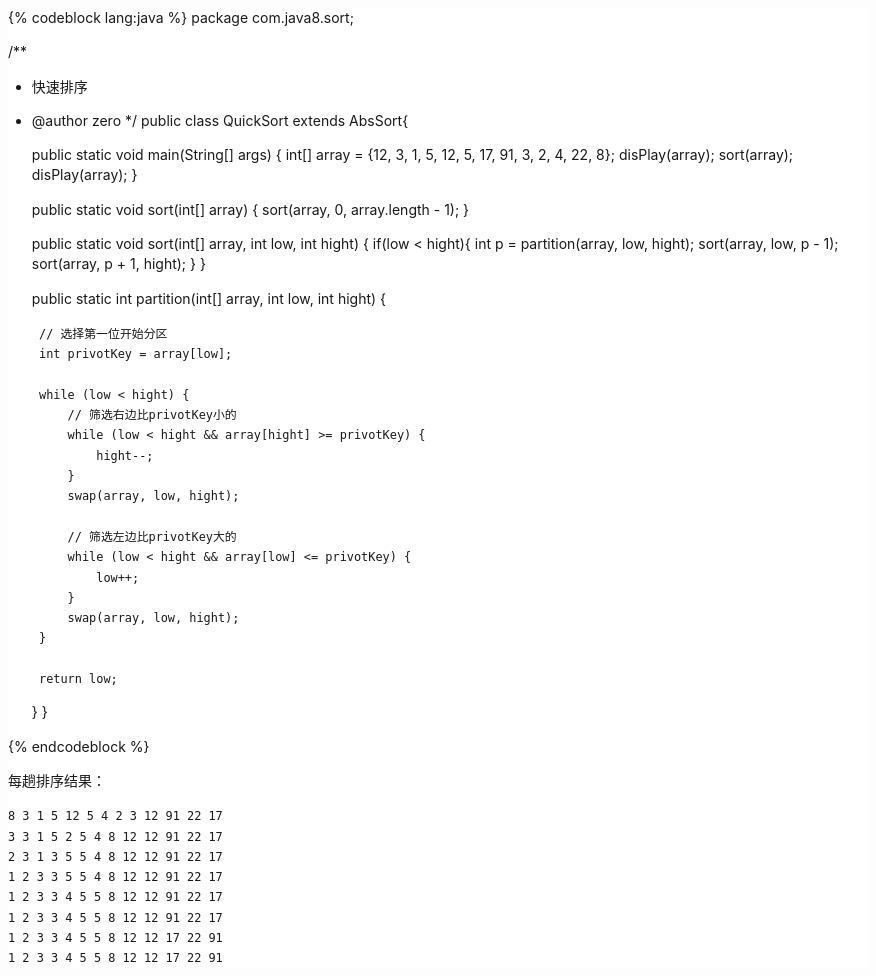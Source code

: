 {% codeblock lang:java %}
package com.java8.sort;

/**
 * 快速排序
 * @author zero
 */
public class QuickSort  extends AbsSort{


    public static void main(String[] args) {
        int[] array = {12, 3, 1, 5, 12, 5, 17, 91, 3, 2, 4, 22, 8};
        disPlay(array);
        sort(array);
        disPlay(array);
    }


    public static void sort(int[] array) {
        sort(array, 0, array.length - 1);
    }


    public static void sort(int[] array, int low, int hight) {
        if(low < hight){
            int p = partition(array, low, hight);
            sort(array, low, p - 1);
            sort(array, p + 1, hight);
        }
    }

    public static int partition(int[] array, int low, int hight) {

        // 选择第一位开始分区
        int privotKey = array[low];

        while (low < hight) {
            // 筛选右边比privotKey小的
            while (low < hight && array[hight] >= privotKey) {
                hight--;
            }
            swap(array, low, hight);

            // 筛选左边比privotKey大的
            while (low < hight && array[low] <= privotKey) {
                low++;
            }
            swap(array, low, hight);
        }

        return low;
    }
}

{% endcodeblock %}

每趟排序结果：
```
8 3 1 5 12 5 4 2 3 12 91 22 17 
3 3 1 5 2 5 4 8 12 12 91 22 17 
2 3 1 3 5 5 4 8 12 12 91 22 17 
1 2 3 3 5 5 4 8 12 12 91 22 17 
1 2 3 3 4 5 5 8 12 12 91 22 17 
1 2 3 3 4 5 5 8 12 12 91 22 17 
1 2 3 3 4 5 5 8 12 12 17 22 91 
1 2 3 3 4 5 5 8 12 12 17 22 91 
```
